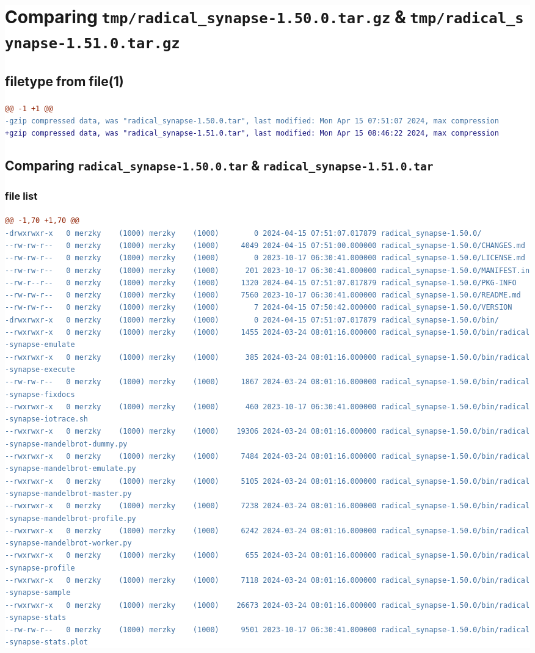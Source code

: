 # Comparing `tmp/radical_synapse-1.50.0.tar.gz` & `tmp/radical_synapse-1.51.0.tar.gz`

## filetype from file(1)

```diff
@@ -1 +1 @@
-gzip compressed data, was "radical_synapse-1.50.0.tar", last modified: Mon Apr 15 07:51:07 2024, max compression
+gzip compressed data, was "radical_synapse-1.51.0.tar", last modified: Mon Apr 15 08:46:22 2024, max compression
```

## Comparing `radical_synapse-1.50.0.tar` & `radical_synapse-1.51.0.tar`

### file list

```diff
@@ -1,70 +1,70 @@
-drwxrwxr-x   0 merzky    (1000) merzky    (1000)        0 2024-04-15 07:51:07.017879 radical_synapse-1.50.0/
--rw-rw-r--   0 merzky    (1000) merzky    (1000)     4049 2024-04-15 07:51:00.000000 radical_synapse-1.50.0/CHANGES.md
--rw-rw-r--   0 merzky    (1000) merzky    (1000)        0 2023-10-17 06:30:41.000000 radical_synapse-1.50.0/LICENSE.md
--rw-rw-r--   0 merzky    (1000) merzky    (1000)      201 2023-10-17 06:30:41.000000 radical_synapse-1.50.0/MANIFEST.in
--rw-r--r--   0 merzky    (1000) merzky    (1000)     1320 2024-04-15 07:51:07.017879 radical_synapse-1.50.0/PKG-INFO
--rw-rw-r--   0 merzky    (1000) merzky    (1000)     7560 2023-10-17 06:30:41.000000 radical_synapse-1.50.0/README.md
--rw-rw-r--   0 merzky    (1000) merzky    (1000)        7 2024-04-15 07:50:42.000000 radical_synapse-1.50.0/VERSION
-drwxrwxr-x   0 merzky    (1000) merzky    (1000)        0 2024-04-15 07:51:07.017879 radical_synapse-1.50.0/bin/
--rwxrwxr-x   0 merzky    (1000) merzky    (1000)     1455 2024-03-24 08:01:16.000000 radical_synapse-1.50.0/bin/radical-synapse-emulate
--rwxrwxr-x   0 merzky    (1000) merzky    (1000)      385 2024-03-24 08:01:16.000000 radical_synapse-1.50.0/bin/radical-synapse-execute
--rw-rw-r--   0 merzky    (1000) merzky    (1000)     1867 2024-03-24 08:01:16.000000 radical_synapse-1.50.0/bin/radical-synapse-fixdocs
--rwxrwxr-x   0 merzky    (1000) merzky    (1000)      460 2023-10-17 06:30:41.000000 radical_synapse-1.50.0/bin/radical-synapse-iotrace.sh
--rwxrwxr-x   0 merzky    (1000) merzky    (1000)    19306 2024-03-24 08:01:16.000000 radical_synapse-1.50.0/bin/radical-synapse-mandelbrot-dummy.py
--rwxrwxr-x   0 merzky    (1000) merzky    (1000)     7484 2024-03-24 08:01:16.000000 radical_synapse-1.50.0/bin/radical-synapse-mandelbrot-emulate.py
--rwxrwxr-x   0 merzky    (1000) merzky    (1000)     5105 2024-03-24 08:01:16.000000 radical_synapse-1.50.0/bin/radical-synapse-mandelbrot-master.py
--rwxrwxr-x   0 merzky    (1000) merzky    (1000)     7238 2024-03-24 08:01:16.000000 radical_synapse-1.50.0/bin/radical-synapse-mandelbrot-profile.py
--rwxrwxr-x   0 merzky    (1000) merzky    (1000)     6242 2024-03-24 08:01:16.000000 radical_synapse-1.50.0/bin/radical-synapse-mandelbrot-worker.py
--rwxrwxr-x   0 merzky    (1000) merzky    (1000)      655 2024-03-24 08:01:16.000000 radical_synapse-1.50.0/bin/radical-synapse-profile
--rwxrwxr-x   0 merzky    (1000) merzky    (1000)     7118 2024-03-24 08:01:16.000000 radical_synapse-1.50.0/bin/radical-synapse-sample
--rwxrwxr-x   0 merzky    (1000) merzky    (1000)    26673 2024-03-24 08:01:16.000000 radical_synapse-1.50.0/bin/radical-synapse-stats
--rw-rw-r--   0 merzky    (1000) merzky    (1000)     9501 2023-10-17 06:30:41.000000 radical_synapse-1.50.0/bin/radical-synapse-stats.plot
```